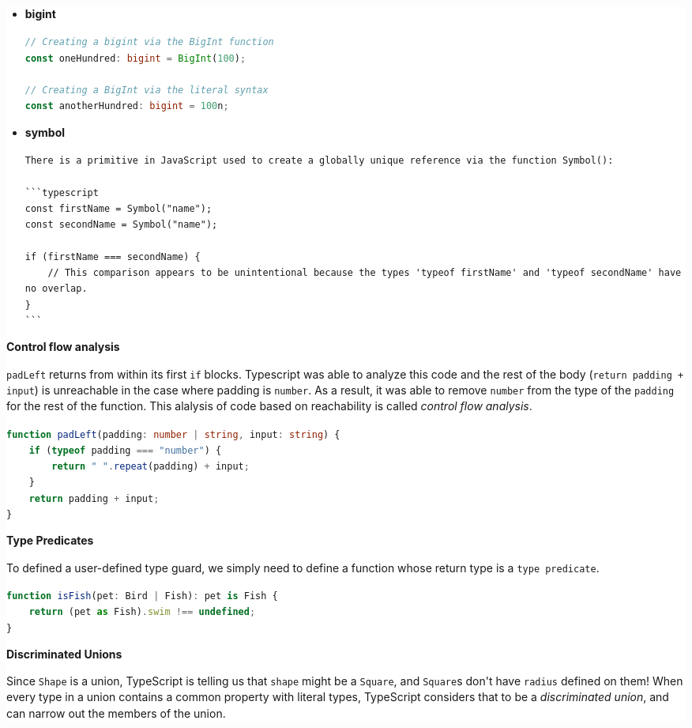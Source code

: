 -   **bigint**

    ```typescript
    // Creating a bigint via the BigInt function
    const oneHundred: bigint = BigInt(100);

    // Creating a BigInt via the literal syntax
    const anotherHundred: bigint = 100n;
    ```

-   **symbol**

        There is a primitive in JavaScript used to create a globally unique reference via the function Symbol():

        ```typescript
        const firstName = Symbol("name");
        const secondName = Symbol("name");

        if (firstName === secondName) {
        	// This comparison appears to be unintentional because the types 'typeof firstName' and 'typeof secondName' have no overlap.
        }
        ```

**Control flow analysis**

`padLeft` returns from within its first `if` blocks. Typescript was able to analyze this code and the rest of the body (`return padding + input`) is unreachable in the case where padding is `number`. As a result, it was able to remove `number` from the type of the `padding` for the rest of the function. This alalysis of code based on reachability is called _control flow analysis_.

```typescript
function padLeft(padding: number | string, input: string) {
	if (typeof padding === "number") {
		return " ".repeat(padding) + input;
	}
	return padding + input;
}
```

**Type Predicates**

To defined a user-defined type guard, we simply need to define a function whose return type is a `type predicate`.

```typescript
function isFish(pet: Bird | Fish): pet is Fish {
	return (pet as Fish).swim !== undefined;
}
```

**Discriminated Unions**

Since `Shape` is a union, TypeScript is telling us that `shape` might be a `Square`, and `Square`s don't have `radius` defined on them! When every type in a union contains a common property with literal types, TypeScript considers that to be a _discriminated union_, and can narrow out the members of the union.

